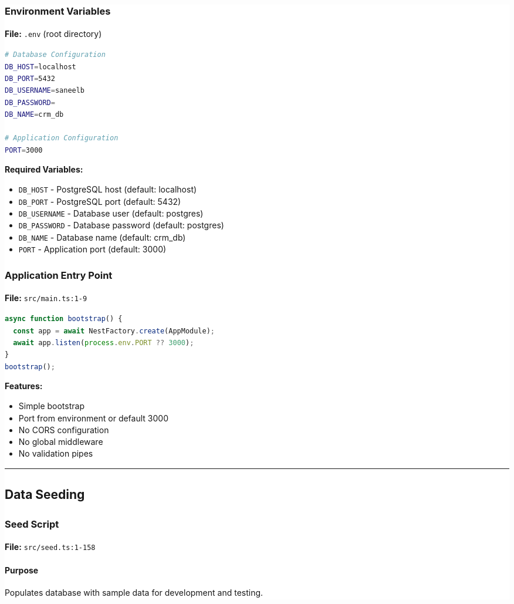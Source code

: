 ### Environment Variables

**File:** `.env` (root directory)

```bash
# Database Configuration
DB_HOST=localhost
DB_PORT=5432
DB_USERNAME=saneelb
DB_PASSWORD=
DB_NAME=crm_db

# Application Configuration
PORT=3000
```

**Required Variables:**
- `DB_HOST` - PostgreSQL host (default: localhost)
- `DB_PORT` - PostgreSQL port (default: 5432)
- `DB_USERNAME` - Database user (default: postgres)
- `DB_PASSWORD` - Database password (default: postgres)
- `DB_NAME` - Database name (default: crm_db)
- `PORT` - Application port (default: 3000)

### Application Entry Point

**File:** `src/main.ts:1-9`

```typescript
async function bootstrap() {
  const app = await NestFactory.create(AppModule);
  await app.listen(process.env.PORT ?? 3000);
}
bootstrap();
```

**Features:**
- Simple bootstrap
- Port from environment or default 3000
- No CORS configuration
- No global middleware
- No validation pipes

---

## Data Seeding

### Seed Script

**File:** `src/seed.ts:1-158`

#### Purpose

Populates database with sample data for development and testing.
